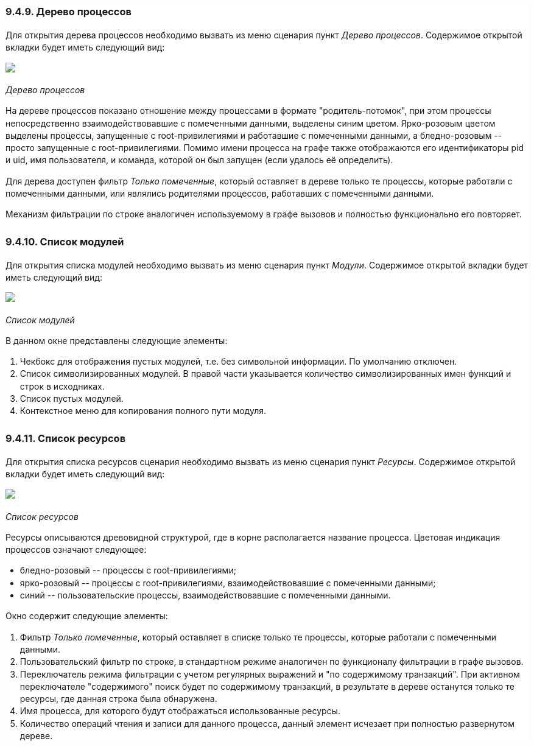 ### <a name="process_tree"></a>9.4.9. Дерево процессов

Для открытия дерева процессов необходимо вызвать из меню сценария пункт *Дерево процессов*. Содержимое открытой вкладки будет иметь следующий вид:

<img src=images/snatch/snatch_process_tree.png><figcaption>_Дерево процессов_</figcaption>

На дереве процессов показано отношение между процессами в формате "родитель-потомок", при этом процессы непосредственно взаимодействовавшие с помеченными данными,
выделены синим цветом. Ярко-розовым цветом выделены процессы, запущенные с root-привилегиями и работавшие с помеченными данными,
а бледно-розовым -- просто запущенные с root-привилегиями. Помимо имени процесса на графе также отображаются его идентификаторы pid и uid,
имя пользователя, и команда, которой он был запущен (если удалось её определить).

Для дерева доступен фильтр *Только помеченные*, который оставляет в дереве только те процессы, которые работали с помеченными данными, или являлись родителями процессов, работавших с помеченными данными.

Механизм фильтрации по строке аналогичен используемому в графе вызовов и полностью функционально его повторяет.

### <a name="modules"></a>9.4.10. Список модулей

Для открытия списка модулей необходимо вызвать из меню сценария пункт *Модули*. Содержимое открытой вкладки будет иметь следующий вид:

<img src=images/snatch/snatch_modules.png><figcaption>_Список модулей_</figcaption>

В данном окне представлены следующие элементы:

1. Чекбокс для отображения пустых модулей, т.е. без символьной информации. По умолчанию отключен.
2. Список символизированных модулей. В правой части указывается количество символизированных имен функций и строк в исходниках.
3. Список пустых модулей.
4. Контекстное меню для копирования полного пути модуля.

### <a name="resources"></a>9.4.11. Список ресурсов

Для открытия списка ресурсов сценария необходимо вызвать из меню сценария пункт *Ресурсы*. Содержимое открытой вкладки будет иметь следующий вид:

<img src=images/snatch/snatch_resources.png><figcaption>_Список ресурсов_</figcaption>

Ресурсы описываются древовидной структурой, где в корне располагается название процесса. Цветовая индикация процессов означают следующее:

- бледно-розовый -- процессы с root-привилегиями;
- ярко-розовый -- процессы с root-привилегиями, взаимодействовавшие с помеченными данными;
- синий -- пользовательские процессы, взаимодействовавшие с помеченными данными.

Окно содержит следующие элементы:

1. Фильтр *Только помеченные*, который оставляет в списке только те процессы, которые работали с помеченными данными.
2. Пользовательский фильтр по строке, в стандартном режиме аналогичен по функционалу фильтрации в графе вызовов.
3. Переключатель режима фильтрации с учетом регулярных выражений и "по содержимому транзакций". При активном переключателе "содержимого" поиск будет по содержимому транзакций, в результате в дереве останутся только те ресурсы, где данная строка была обнаружена.
4. Имя процесса, для которого будут отображаться использованные ресурсы.
5. Количество операций чтения и записи для данного процесса, данный элемент исчезает при полностью развернутом дереве.